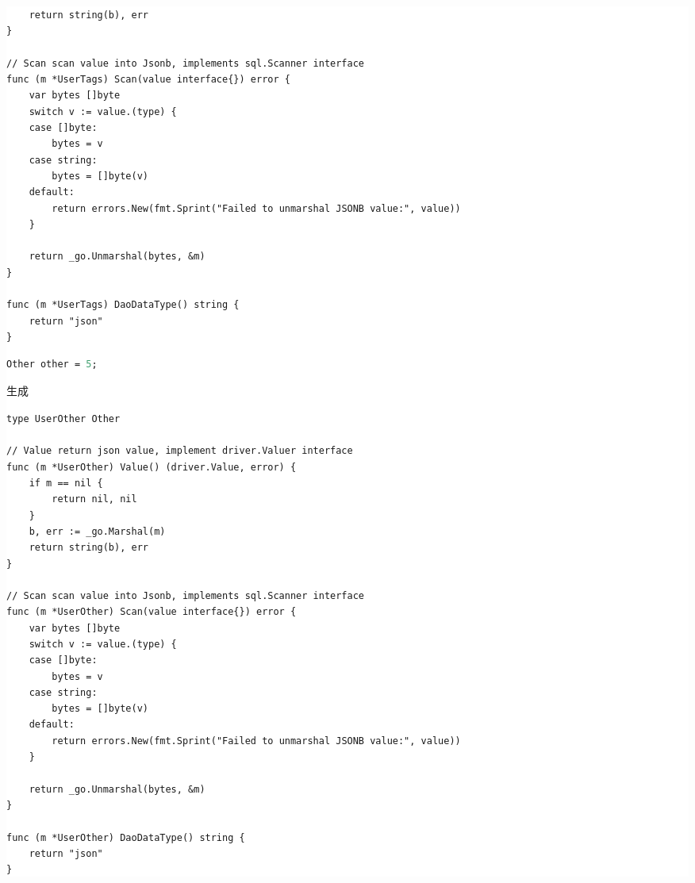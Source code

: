 ```golang
	return string(b), err
}

// Scan scan value into Jsonb, implements sql.Scanner interface
func (m *UserTags) Scan(value interface{}) error {
	var bytes []byte
	switch v := value.(type) {
	case []byte:
		bytes = v
	case string:
		bytes = []byte(v)
	default:
		return errors.New(fmt.Sprint("Failed to unmarshal JSONB value:", value))
	}

	return _go.Unmarshal(bytes, &m)
}

func (m *UserTags) DaoDataType() string {
	return "json"
}
```
```protobuf
Other other = 5;
```
生成
```golang
type UserOther Other

// Value return json value, implement driver.Valuer interface
func (m *UserOther) Value() (driver.Value, error) {
	if m == nil {
		return nil, nil
	}
	b, err := _go.Marshal(m)
	return string(b), err
}

// Scan scan value into Jsonb, implements sql.Scanner interface
func (m *UserOther) Scan(value interface{}) error {
	var bytes []byte
	switch v := value.(type) {
	case []byte:
		bytes = v
	case string:
		bytes = []byte(v)
	default:
		return errors.New(fmt.Sprint("Failed to unmarshal JSONB value:", value))
	}

	return _go.Unmarshal(bytes, &m)
}

func (m *UserOther) DaoDataType() string {
	return "json"
}
```
